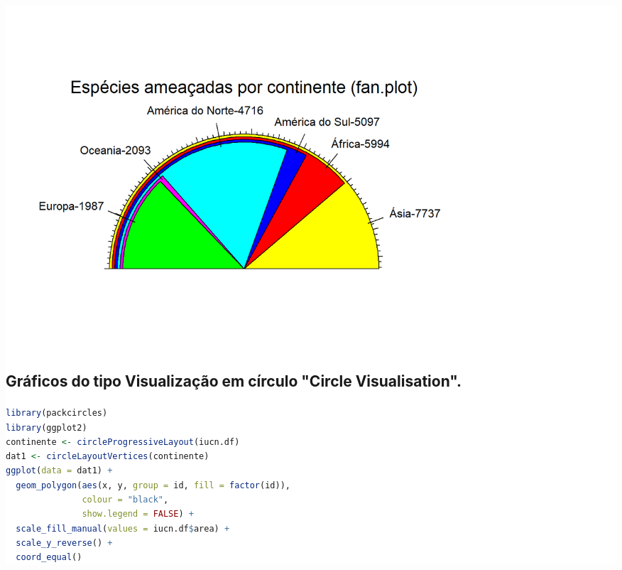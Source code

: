 <img src="01-Pizza_files/figure-html/fanplot-1.png" width="672" />

## Gráficos do tipo Visualização em círculo "Circle Visualisation".

```r
library(packcircles)
library(ggplot2)
continente <- circleProgressiveLayout(iucn.df)
dat1 <- circleLayoutVertices(continente)
ggplot(data = dat1) +
  geom_polygon(aes(x, y, group = id, fill = factor(id)), 
               colour = "black",
               show.legend = FALSE) +
  scale_fill_manual(values = iucn.df$area) +
  scale_y_reverse() +
  coord_equal()
```
